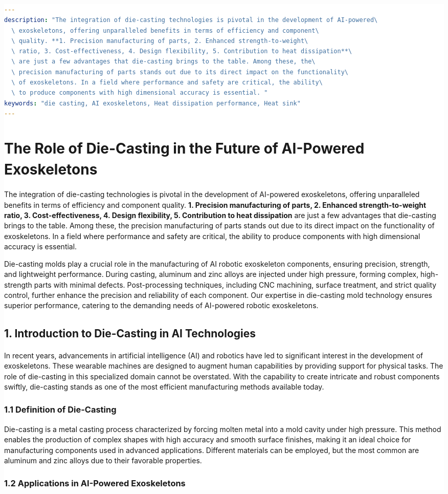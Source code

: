 ```yaml
---
description: "The integration of die-casting technologies is pivotal in the development of AI-powered\
  \ exoskeletons, offering unparalleled benefits in terms of efficiency and component\
  \ quality. **1. Precision manufacturing of parts, 2. Enhanced strength-to-weight\
  \ ratio, 3. Cost-effectiveness, 4. Design flexibility, 5. Contribution to heat dissipation**\
  \ are just a few advantages that die-casting brings to the table. Among these, the\
  \ precision manufacturing of parts stands out due to its direct impact on the functionality\
  \ of exoskeletons. In a field where performance and safety are critical, the ability\
  \ to produce components with high dimensional accuracy is essential. "
keywords: "die casting, AI exoskeletons, Heat dissipation performance, Heat sink"
---
```

# The Role of Die-Casting in the Future of AI-Powered Exoskeletons

The integration of die-casting technologies is pivotal in the development of AI-powered exoskeletons, offering unparalleled benefits in terms of efficiency and component quality. **1. Precision manufacturing of parts, 2. Enhanced strength-to-weight ratio, 3. Cost-effectiveness, 4. Design flexibility, 5. Contribution to heat dissipation** are just a few advantages that die-casting brings to the table. Among these, the precision manufacturing of parts stands out due to its direct impact on the functionality of exoskeletons. In a field where performance and safety are critical, the ability to produce components with high dimensional accuracy is essential. 

Die-casting molds play a crucial role in the manufacturing of AI robotic exoskeleton components, ensuring precision, strength, and lightweight performance. During casting, aluminum and zinc alloys are injected under high pressure, forming complex, high-strength parts with minimal defects. Post-processing techniques, including CNC machining, surface treatment, and strict quality control, further enhance the precision and reliability of each component. Our expertise in die-casting mold technology ensures superior performance, catering to the demanding needs of AI-powered robotic exoskeletons.

## **1. Introduction to Die-Casting in AI Technologies**

In recent years, advancements in artificial intelligence (AI) and robotics have led to significant interest in the development of exoskeletons. These wearable machines are designed to augment human capabilities by providing support for physical tasks. The role of die-casting in this specialized domain cannot be overstated. With the capability to create intricate and robust components swiftly, die-casting stands as one of the most efficient manufacturing methods available today.

### **1.1 Definition of Die-Casting**

Die-casting is a metal casting process characterized by forcing molten metal into a mold cavity under high pressure. This method enables the production of complex shapes with high accuracy and smooth surface finishes, making it an ideal choice for manufacturing components used in advanced applications. Different materials can be employed, but the most common are aluminum and zinc alloys due to their favorable properties.

### **1.2 Applications in AI-Powered Exoskeletons**
